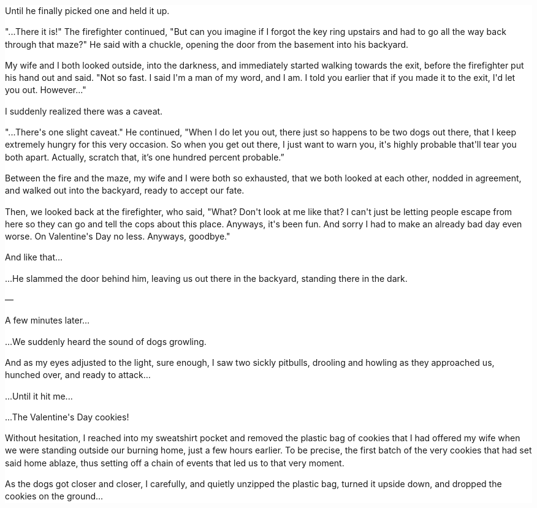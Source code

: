 
Until he finally picked one and held it up.   


"...There it is!" The firefighter continued, "But can you imagine if I forgot the key ring upstairs and had to go all the way back through that maze?" He said with a chuckle, opening the door from the basement into his backyard.  


My wife and I both looked outside, into the darkness, and immediately started walking towards the exit, before the firefighter put his hand out and said. "Not so fast. I said I'm a man of my word, and I am. I told you earlier that if you made it to the exit, I'd let you out. However..."  


I suddenly realized there was a caveat.  


"...There's one slight caveat." He continued, "When I do let you out, there just so happens to be two dogs out there, that I keep extremely hungry for this very occasion. So when you get out there, I just want to warn you, it's highly probable that'll tear you both apart. Actually, scratch that, it’s one hundred percent probable.”  


Between the fire and the maze, my wife and I were both so exhausted, that we both looked at each other, nodded in agreement, and walked out into the backyard, ready to accept our fate.  


Then, we looked back at the firefighter, who said, "What? Don't look at me like that? I can't just be letting people escape from here so they can go and tell the cops about this place. Anyways, it's been fun. And sorry I had to make an already bad day even worse. On Valentine's Day no less. Anyways, goodbye."  


And like that...  


...He slammed the door behind him, leaving us out there in the backyard, standing there in the dark.  


—  


A few minutes later…  


…We suddenly heard the sound of dogs growling.  


And as my eyes adjusted to the light, sure enough, I saw two sickly pitbulls, drooling and howling as they approached us, hunched over, and ready to attack…  


...Until it hit me...  


...The Valentine's Day cookies!  


Without hesitation, I reached into my sweatshirt pocket and removed the plastic bag of cookies that I had offered my wife when we were standing outside our burning home, just a few hours earlier. To be precise, the first batch of the very cookies that had set said home ablaze, thus setting off a chain of events that led us to that very moment.  


As the dogs got closer and closer, I carefully, and quietly unzipped the plastic bag, turned it upside down, and dropped the cookies on the ground...  
